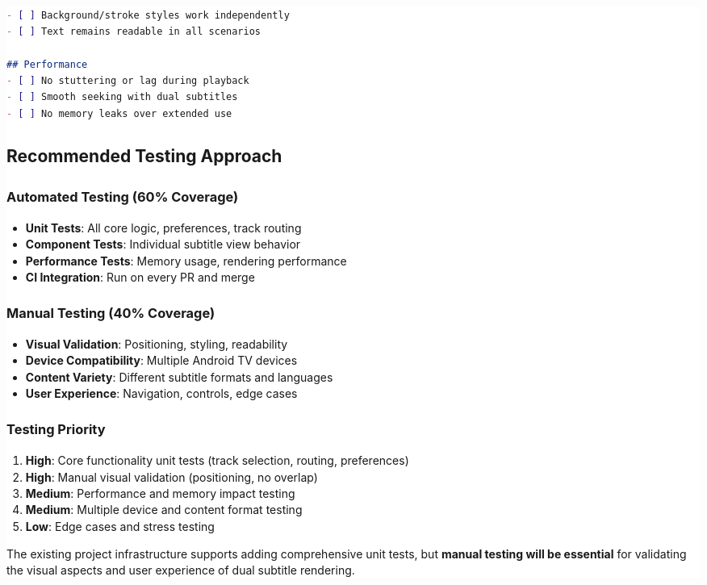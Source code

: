 ```markdown
- [ ] Background/stroke styles work independently
- [ ] Text remains readable in all scenarios

## Performance
- [ ] No stuttering or lag during playback
- [ ] Smooth seeking with dual subtitles
- [ ] No memory leaks over extended use
```

## **Recommended Testing Approach**

### **Automated Testing (60% Coverage)**
- **Unit Tests**: All core logic, preferences, track routing
- **Component Tests**: Individual subtitle view behavior  
- **Performance Tests**: Memory usage, rendering performance
- **CI Integration**: Run on every PR and merge

### **Manual Testing (40% Coverage)** 
- **Visual Validation**: Positioning, styling, readability
- **Device Compatibility**: Multiple Android TV devices
- **Content Variety**: Different subtitle formats and languages
- **User Experience**: Navigation, controls, edge cases

### **Testing Priority**
1. **High**: Core functionality unit tests (track selection, routing, preferences)
2. **High**: Manual visual validation (positioning, no overlap)
3. **Medium**: Performance and memory impact testing
4. **Medium**: Multiple device and content format testing
5. **Low**: Edge cases and stress testing

The existing project infrastructure supports adding comprehensive unit tests, but **manual testing will be essential** for validating the visual aspects and user experience of dual subtitle rendering.